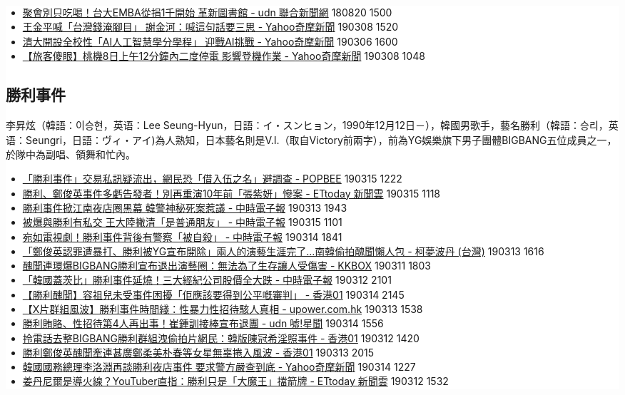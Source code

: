 - [聚會別只吃喝！台大EMBA從捐1千開始 革新圖書館 - udn 聯合新聞網](https://udn.com/news/story/7266/3319029 "聚會別只吃喝！台大EMBA從捐1千開始 革新圖書館 - udn 聯合新聞網") 180820 1500
- [王金平喊「台灣錢淹腳目」 謝金河：喊這句話要三思 - Yahoo奇摩新聞](https://tw.news.yahoo.com/%E7%8E%8B%E9%87%91%E5%B9%B3%E5%96%8A-%E5%8F%B0%E7%81%A3%E9%8C%A2%E6%B7%B9%E8%85%B3%E7%9B%AE-%E8%AC%9D%E9%87%91%E6%B2%B3-%E5%96%8A%E9%80%99%E5%8F%A5%E8%A9%B1%E8%A6%81%E4%B8%89%E6%80%9D-072035285.html "王金平喊「台灣錢淹腳目」 謝金河：喊這句話要三思 - Yahoo奇摩新聞") 190308 1520
- [清大開設全校性「AI人工智慧學分學程」 迎戰AI挑戰 - Yahoo奇摩新聞](https://tw.news.yahoo.com/%E6%B8%85%E5%A4%A7%E9%96%8B%E8%A8%AD%E5%85%A8%E6%A0%A1%E6%80%A7-ai%E4%BA%BA%E5%B7%A5%E6%99%BA%E6%85%A7%E5%AD%B8%E5%88%86%E5%AD%B8%E7%A8%8B-%E8%BF%8E%E6%88%B0ai%E6%8C%91%E6%88%B0-040235373.html "清大開設全校性「AI人工智慧學分學程」 迎戰AI挑戰 - Yahoo奇摩新聞") 190306 1600
- [【旅客傻眼】桃機8日上午12分鐘內二度停電 影響登機作業 - Yahoo奇摩新聞](https://tw.news.yahoo.com/%E6%A1%83%E6%A9%9F12%E5%88%86%E9%90%98%E5%85%A7%E4%BA%8C%E5%BA%A6%E5%81%9C%E9%9B%BB-%E7%96%91%E5%9B%A0%E8%AE%8A%E9%9B%BB%E7%AE%B1%E6%95%85%E9%9A%9C-024800603.html "【旅客傻眼】桃機8日上午12分鐘內二度停電 影響登機作業 - Yahoo奇摩新聞") 190308 1048

## 勝利事件

李昇炫（韓語：이승현，英语：Lee Seung-Hyun，日語：イ・スンヒョン，1990年12月12日－），韓國男歌手，藝名勝利（韓語：승리，英语：Seungri，日語：ヴィ・アイ)為人熟知，日本藝名則是V.I.（取自Victory前兩字），前為YG娛樂旗下男子團體BIGBANG五位成員之一，於隊中為副唱、領舞和忙內。
- [「勝利事件」交易私訊疑流出，網民恐「借入伍之名」避調查 - POPBEE](https://popbee.com/celebrities/celebrities-news/seungri-jung-joon-young-sex-tapes-scandal-accused-updated-15032019/ "「勝利事件」交易私訊疑流出，網民恐「借入伍之名」避調查 - POPBEE") 190315 1222
- [勝利、鄭俊英事件多虧告發者！別再重演10年前「張紫妍」慘案 - ETtoday 新聞雲](https://www.ettoday.net/news/20190315/1399655.htm "勝利、鄭俊英事件多虧告發者！別再重演10年前「張紫妍」慘案 - ETtoday 新聞雲") 190315 1118
- [勝利事件掀江南夜店圈黑幕 韓警神秘死案惹議 - 中時電子報](https://www.chinatimes.com/realtimenews/20190313004193-260404 "勝利事件掀江南夜店圈黑幕 韓警神秘死案惹議 - 中時電子報") 190313 1943
- [被爆與勝利有私交 王大陸撇清「是普通朋友」 - 中時電子報](https://www.chinatimes.com/realtimenews/20190315001801-260404 "被爆與勝利有私交 王大陸撇清「是普通朋友」 - 中時電子報") 190315 1101
- [宛如電視劇！勝利事件背後有警察「被自殺」 - 中時電子報](https://www.chinatimes.com/realtimenews/20190314004302-260404 "宛如電視劇！勝利事件背後有警察「被自殺」 - 中時電子報") 190314 1841
- [「鄭俊英認罪遭暴打、勝利被YG宣布開除」兩人的演藝生涯完了…南韓偷拍醜聞懶人包 - 柯夢波丹 (台灣)](https://www.cosmopolitan.com/tw/entertainment/celebrity-gossip/g26805512/seung-hyun-jung-joon-young/ "「鄭俊英認罪遭暴打、勝利被YG宣布開除」兩人的演藝生涯完了…南韓偷拍醜聞懶人包 - 柯夢波丹 (台灣)") 190313 1616
- [醜聞連環爆BIGBANG勝利宣布退出演藝圈：無法為了生存讓人受傷害 - KKBOX](https://www.kkbox.com/tw/tc/column/showbiz-0-7267-1.html "醜聞連環爆BIGBANG勝利宣布退出演藝圈：無法為了生存讓人受傷害 - KKBOX") 190311 1803
- [「韓國蓋茨比」勝利事件延燒！三大經紀公司股價全大跌 - 中時電子報](https://www.chinatimes.com/realtimenews/20190312004726-260404 "「韓國蓋茨比」勝利事件延燒！三大經紀公司股價全大跌 - 中時電子報") 190312 2101
- [【勝利醜聞】容祖兒未受事件困擾「佢應該要得到公平嘅審判」 - 香港01](https://www.hk01.com/%E5%8D%B3%E6%99%82%E5%A8%9B%E6%A8%82/306236/%E5%8B%9D%E5%88%A9%E9%86%9C%E8%81%9E-%E5%AE%B9%E7%A5%96%E5%85%92%E6%9C%AA%E5%8F%97%E4%BA%8B%E4%BB%B6%E5%9B%B0%E6%93%BE-%E4%BD%A2%E6%87%89%E8%A9%B2%E8%A6%81%E5%BE%97%E5%88%B0%E5%85%AC%E5%B9%B3%E5%98%85%E5%AF%A9%E5%88%A4 "【勝利醜聞】容祖兒未受事件困擾「佢應該要得到公平嘅審判」 - 香港01") 190314 2145
- [【X片群組風波】勝利事件時間綫：性暴力性招待駭人真相 - upower.com.hk](https://www.upower.com.hk/article/363236-%E3%80%90x%E7%89%87%E7%BE%A4%E7%B5%84%E9%A2%A8%E6%B3%A2%E3%80%91%E5%8B%9D%E5%88%A9%E4%BA%8B%E4%BB%B6%E6%99%82%E9%96%93%E7%B6%AB%EF%BC%9A%E6%80%A7%E6%9A%B4%E5%8A%9B%E6%80%A7%E6%8B%9B%E5%BE%85%E9%A7%AD "【X片群組風波】勝利事件時間綫：性暴力性招待駭人真相 - upower.com.hk") 190313 1538
- [勝利賄賂、性招待第4人再出事！崔鍾訓接棒宣布退團 - udn 噓!星聞](https://stars.udn.com/star/story/10092/3697286 "勝利賄賂、性招待第4人再出事！崔鍾訓接棒宣布退團 - udn 噓!星聞") 190314 1556
- [拎電話去整BIGBANG勝利群組洩偷拍片網民：韓版陳冠希淫照事件 - 香港01](https://www.hk01.com/%E7%86%B1%E7%88%86%E8%A9%B1%E9%A1%8C/305040/%E6%8B%8E%E9%9B%BB%E8%A9%B1%E5%8E%BB%E6%95%B4bigbang%E5%8B%9D%E5%88%A9%E7%BE%A4%E7%B5%84%E6%B4%A9%E5%81%B7%E6%8B%8D%E7%89%87-%E7%B6%B2%E6%B0%91-%E9%9F%93%E7%89%88%E9%99%B3%E5%86%A0%E5%B8%8C%E6%B7%AB%E7%85%A7%E4%BA%8B%E4%BB%B6 "拎電話去整BIGBANG勝利群組洩偷拍片網民：韓版陳冠希淫照事件 - 香港01") 190312 1420
- [勝利鄭俊英醜聞牽連甚廣鄭柔美朴春等女星無辜捲入風波 - 香港01](https://www.hk01.com/%E5%8D%B3%E6%99%82%E5%A8%9B%E6%A8%82/305679/%E5%8B%9D%E5%88%A9%E9%84%AD%E4%BF%8A%E8%8B%B1%E9%86%9C%E8%81%9E%E7%89%BD%E9%80%A3%E7%94%9A%E5%BB%A3-%E9%84%AD%E6%9F%94%E7%BE%8E%E6%9C%B4%E6%98%A5%E7%AD%89%E5%A5%B3%E6%98%9F%E7%84%A1%E8%BE%9C%E6%8D%B2%E5%85%A5%E9%A2%A8%E6%B3%A2 "勝利鄭俊英醜聞牽連甚廣鄭柔美朴春等女星無辜捲入風波 - 香港01") 190313 2015
- [韓國國務總理李洛淵再談勝利夜店事件 要求警方嚴查到底 - Yahoo奇摩新聞](https://tw.news.yahoo.com/%E9%9F%93%E5%9C%8B%E5%9C%8B%E5%8B%99%E7%B8%BD%E7%90%86%E6%9D%8E%E6%B4%9B%E6%B7%B5%E5%86%8D%E8%AB%87%E5%8B%9D%E5%88%A9%E5%A4%9C%E5%BA%97%E4%BA%8B%E4%BB%B6-%E8%A6%81%E6%B1%82%E8%AD%A6%E6%96%B9%E5%9A%B4%E6%9F%A5%E5%88%B0%E5%BA%95-042749334.html "韓國國務總理李洛淵再談勝利夜店事件 要求警方嚴查到底 - Yahoo奇摩新聞") 190314 1227
- [姜丹尼爾是導火線？YouTuber直指：勝利只是「大魔王」擋箭牌 - ETtoday 新聞雲](https://star.ettoday.net/news/1397511 "姜丹尼爾是導火線？YouTuber直指：勝利只是「大魔王」擋箭牌 - ETtoday 新聞雲") 190312 1532